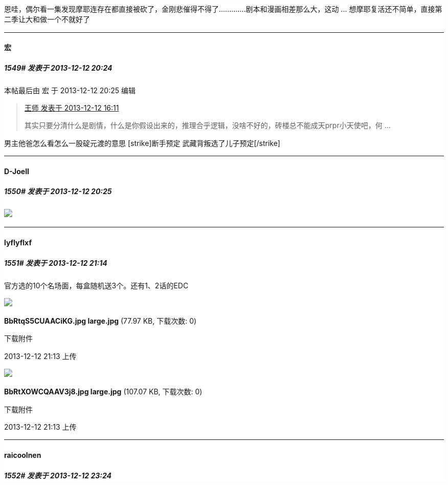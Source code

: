 恩哇，偶尔看一集发现摩耶连存在都直接被砍了，金刚悲催得不得了.............剧本和漫画相差那么大，这动 ...</blockquote>
想摩耶复活还不简单，直接第二季让大和做一个不就好了


-----

####  宏  
##### 1549#       发表于 2013-12-12 20:24


 本帖最后由 宏 于 2013-12-12 20:25 编辑 
<blockquote><a href="httphttps://bbs.saraba1st.com/2b/forum.php?mod=redirect&amp;goto=findpost&amp;pid=23870302&amp;ptid=949824" target="_blank">王师 发表于 2013-12-12 16:11</a>

其实只要分清什么是剧情，什么是你假设出来的，推理合乎逻辑，没啥不好的，砖楼总不能成天prpr小天使吧，何 ...</blockquote>
男主他爸怎么看怎么一股碇元渡的意思
[strike]断手预定 武藏背叛选了儿子预定[/strike]


-----

####  D-JoeII  
##### 1550#       发表于 2013-12-12 20:25


<img src="http://i.imgur.com/RPkM76p.jpg" referrerpolicy="no-referrer">


-----

####  lyflyflxf  
##### 1551#       发表于 2013-12-12 21:14


官方选的10个名场面，每盒随机送3个。还有1、2话的EDC

<img src="http://img.saraba1st.com/forum/201312/12/211300by54y6yk5ccjtk82.jpg" referrerpolicy="no-referrer">


<strong>BbRtqS5CUAACiKG.jpg large.jpg</strong> (77.97 KB, 下载次数: 0)

下载附件

2013-12-12 21:13 上传


<img src="http://img.saraba1st.com/forum/201312/12/211305asgsfznyqn79ky5w.jpg" referrerpolicy="no-referrer">


<strong>BbRtXOWCQAAV3j8.jpg large.jpg</strong> (107.07 KB, 下载次数: 0)

下载附件

2013-12-12 21:13 上传


-----

####  raicoolnen  
##### 1552#       发表于 2013-12-12 23:24
